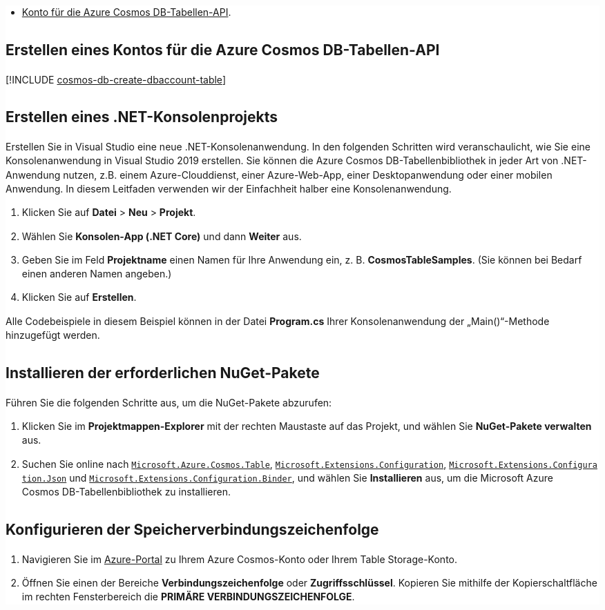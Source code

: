 * [Konto für die Azure Cosmos DB-Tabellen-API](create-table-dotnet.md#create-a-database-account).

## <a name="create-an-azure-cosmos-db-table-api-account"></a>Erstellen eines Kontos für die Azure Cosmos DB-Tabellen-API

[!INCLUDE [cosmos-db-create-dbaccount-table](../../includes/cosmos-db-create-dbaccount-table.md)]

## <a name="create-a-net-console-project"></a>Erstellen eines .NET-Konsolenprojekts

Erstellen Sie in Visual Studio eine neue .NET-Konsolenanwendung. In den folgenden Schritten wird veranschaulicht, wie Sie eine Konsolenanwendung in Visual Studio 2019 erstellen. Sie können die Azure Cosmos DB-Tabellenbibliothek in jeder Art von .NET-Anwendung nutzen, z.B. einem Azure-Clouddienst, einer Azure-Web-App, einer Desktopanwendung oder einer mobilen Anwendung. In diesem Leitfaden verwenden wir der Einfachheit halber eine Konsolenanwendung.

1. Klicken Sie auf **Datei** > **Neu** > **Projekt**.

1. Wählen Sie **Konsolen-App (.NET Core)** und dann **Weiter** aus.

1. Geben Sie im Feld **Projektname** einen Namen für Ihre Anwendung ein, z. B. **CosmosTableSamples**. (Sie können bei Bedarf einen anderen Namen angeben.)

1. Klicken Sie auf **Erstellen**.

Alle Codebeispiele in diesem Beispiel können in der Datei **Program.cs** Ihrer Konsolenanwendung der „Main()“-Methode hinzugefügt werden.

## <a name="install-the-required-nuget-package"></a>Installieren der erforderlichen NuGet-Pakete

Führen Sie die folgenden Schritte aus, um die NuGet-Pakete abzurufen:

1. Klicken Sie im **Projektmappen-Explorer** mit der rechten Maustaste auf das Projekt, und wählen Sie **NuGet-Pakete verwalten** aus.

1. Suchen Sie online nach [`Microsoft.Azure.Cosmos.Table`](https://www.nuget.org/packages/Microsoft.Azure.Cosmos.Table), [`Microsoft.Extensions.Configuration`](https://www.nuget.org/packages/Microsoft.Extensions.Configuration), [`Microsoft.Extensions.Configuration.Json`](https://www.nuget.org/packages/Microsoft.Extensions.Configuration.Json) und [`Microsoft.Extensions.Configuration.Binder`](https://www.nuget.org/packages/Microsoft.Extensions.Configuration.Binder), und wählen Sie **Installieren** aus, um die Microsoft Azure Cosmos DB-Tabellenbibliothek zu installieren.

## <a name="configure-your-storage-connection-string"></a>Konfigurieren der Speicherverbindungszeichenfolge

1. Navigieren Sie im [Azure-Portal](https://portal.azure.com/) zu Ihrem Azure Cosmos-Konto oder Ihrem Table Storage-Konto. 

1. Öffnen Sie einen der Bereiche **Verbindungszeichenfolge** oder **Zugriffsschlüssel**. Kopieren Sie mithilfe der Kopierschaltfläche im rechten Fensterbereich die **PRIMÄRE VERBINDUNGSZEICHENFOLGE**.
